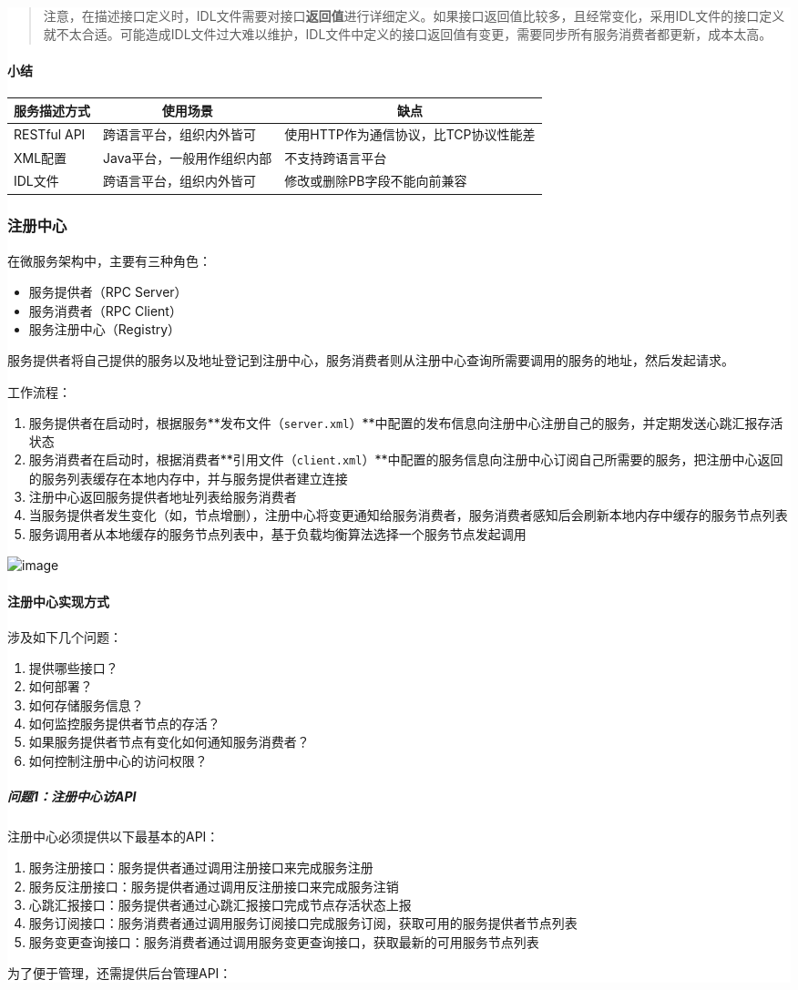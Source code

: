 > 注意，在描述接口定义时，IDL文件需要对接口**返回值**进行详细定义。如果接口返回值比较多，且经常变化，采用IDL文件的接口定义就不太合适。可能造成IDL文件过大难以维护，IDL文件中定义的接口返回值有变更，需要同步所有服务消费者都更新，成本太高。

#### 小结

|服务描述方式|使用场景|缺点|
|---|---|---|
|RESTful API|跨语言平台，组织内外皆可|使用HTTP作为通信协议，比TCP协议性能差|
|XML配置|Java平台，一般用作组织内部|不支持跨语言平台|
|IDL文件|跨语言平台，组织内外皆可|修改或删除PB字段不能向前兼容|

### 注册中心

在微服务架构中，主要有三种角色：

- 服务提供者（RPC Server）
- 服务消费者（RPC Client）
- 服务注册中心（Registry）

服务提供者将自己提供的服务以及地址登记到注册中心，服务消费者则从注册中心查询所需要调用的服务的地址，然后发起请求。

工作流程：

1. 服务提供者在启动时，根据服务**发布文件（`server.xml`）**中配置的发布信息向注册中心注册自己的服务，并定期发送心跳汇报存活状态
2. 服务消费者在启动时，根据消费者**引用文件（`client.xml`）**中配置的服务信息向注册中心订阅自己所需要的服务，把注册中心返回的服务列表缓存在本地内存中，并与服务提供者建立连接
3. 注册中心返回服务提供者地址列表给服务消费者
4. 当服务提供者发生变化（如，节点增删），注册中心将变更通知给服务消费者，服务消费者感知后会刷新本地内存中缓存的服务节点列表
5. 服务调用者从本地缓存的服务节点列表中，基于负载均衡算法选择一个服务节点发起调用

![image](../images/registry-process.png)

#### 注册中心实现方式

涉及如下几个问题：

1. 提供哪些接口？
2. 如何部署？
3. 如何存储服务信息？
4. 如何监控服务提供者节点的存活？
5. 如果服务提供者节点有变化如何通知服务消费者？
6. 如何控制注册中心的访问权限？

##### 问题1：注册中心访API

注册中心必须提供以下最基本的API：

1. 服务注册接口：服务提供者通过调用注册接口来完成服务注册
2. 服务反注册接口：服务提供者通过调用反注册接口来完成服务注销
3. 心跳汇报接口：服务提供者通过心跳汇报接口完成节点存活状态上报
4. 服务订阅接口：服务消费者通过调用服务订阅接口完成服务订阅，获取可用的服务提供者节点列表
5. 服务变更查询接口：服务消费者通过调用服务变更查询接口，获取最新的可用服务节点列表

为了便于管理，还需提供后台管理API：
